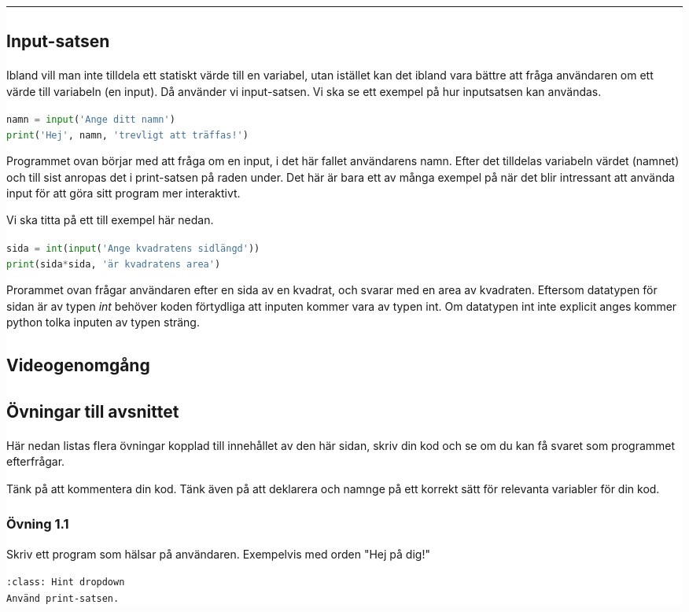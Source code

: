 _____________________________________________
## Input-satsen
Ibland vill man inte tilldela ett statiskt värde till en variabel, utan istället kan det ibland vara bättre att fråga användaren om ett värde till variabeln (en input). Då använder vi input-satsen. Vi ska se ett exempel på hur inputsatsen kan användas.

```python
namn = input('Ange ditt namn')
print('Hej', namn, 'trevligt att träffas!')
```

Programmet ovan börjar med att fråga om en input, i det här fallet användarens namn. Efter det tilldelas variabeln värdet (namnet) och till sist anropas det i print-satsen på raden under. Det här är bara ett av många exempel på när det blir intressant att använda input för att göra sitt program mer interaktivt.

Vi ska titta på ett till exempel här nedan.

```python
sida = int(input('Ange kvadratens sidlängd'))
print(sida*sida, 'är kvadratens area')
```

Prorammet ovan frågar användaren efter en sida av en kvadrat, och svarar med en area av kvadraten. Eftersom datatypen för sidan är av typen *int* behöver koden förtydliga att inputen kommer vara av typen int. Om datatypen int inte explicit anges kommer python tolka inputen av typen sträng.

## Videogenomgång

<iframe
    width="100%"
    max-width="800"
    height="450"
    src= https://youtube.com/embed/ukIiDchlLpU
    frameborder="0"
    allow="autoplay; encrypted-media"
    allowfullscreen
>
</iframe>

## Övningar till avsnittet
Här nedan listas flera övningar kopplad till innehållet av den här sidan, skriv din kod och se om du kan få svaret som programmet efterfrågar.

Tänk på att kommentera din kod. Tänk även på att deklarera och namnge på ett korrekt sätt för relevanta variabler för din kod.  

### Övning 1.1
Skriv ett program som hälsar på användaren. Exempelvis med orden "Hej på dig!"

```{admonition} Tips
:class: Hint dropdown
Använd print-satsen.
```
